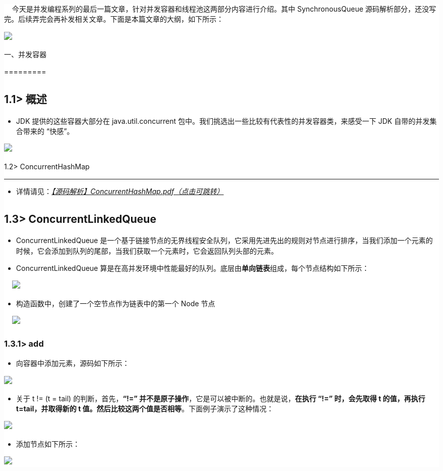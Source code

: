 
    今天是并发编程系列的最后一篇文章，针对并发容器和线程池这两部分内容进行介绍。其中 SynchronousQueue 源码解析部分，还没写完。后续弄完会再补发相关文章。下面是本篇文章的大纲，如下所示：  

![](https://mmbiz.qpic.cn/mmbiz_png/AZHyCoMMOCicJSf6BGAicmOicURbJDJzDbYQjhytMQmVUP4s1ZnjB2kMa0CbzkB3xUrMsNednDnuuwsgKXmB5EJZg/640?wx_fmt=png)

一、并发容器  

=========

1.1> 概述
-------

*   JDK 提供的这些容器大部分在 java.util.concurrent 包中。我们挑选出一些比较有代表性的并发容器类，来感受一下 JDK 自带的并发集合带来的 “快感”。
    

![](https://mmbiz.qpic.cn/mmbiz_png/AZHyCoMMOCicJSf6BGAicmOicURbJDJzDbY3OCOPib1OVvNt4KJgRnMS0wRjqRhdUfntzuheJagq8QfaMKbo7KnRVQ/640?wx_fmt=png)

1.2> ConcurrentHashMap  

-------------------------

*   详情请见：[_【源码解析】ConcurrentHashMap.pdf（点击可跳转）_](http://mp.weixin.qq.com/s?__biz=MzI0MTE0NTc0Ng==&mid=2247484206&idx=1&sn=3def29ab1ab1b0efe0df53a3d683f268&chksm=e91141d3de66c8c58e10afc8c7e7ac8cc59feaf93da3162ad8e553af317555633efffb133125&scene=21#wechat_redirect)
    

1.3> ConcurrentLinkedQueue
--------------------------

*   ConcurrentLinkedQueue 是一个基于链接节点的无界线程安全队列，它采用先进先出的规则对节点进行排序，当我们添加一个元素的时候，它会添加到队列的尾部，当我们获取一个元素时，它会返回队列头部的元素。
    

*   ConcurrentLinkedQueue 算是在高并发环境中性能最好的队列。底层由**单向链表**组成，每个节点结构如下所示：
    

    ![](https://mmbiz.qpic.cn/mmbiz_png/AZHyCoMMOCicJSf6BGAicmOicURbJDJzDbYrUAgVB4QjPIMnTu1ysLRGkUQR5ib5JianuFibyCEaKGmWJW2KbQq1jrZQ/640?wx_fmt=png)

*   构造函数中，创建了一个空节点作为链表中的第一个 Node 节点
    

    ![](https://mmbiz.qpic.cn/mmbiz_png/AZHyCoMMOCicJSf6BGAicmOicURbJDJzDbYxwMwgWL1UgEru4NaNAJvZmNFgbwcFnQScI6ic4xVRdZMDqyax8H8l7g/640?wx_fmt=png)

### 1.3.1> add  

*   向容器中添加元素，源码如下所示：
    

![](https://mmbiz.qpic.cn/mmbiz_png/AZHyCoMMOCicJSf6BGAicmOicURbJDJzDbYgw7Tew2ibKHoxzn4Unlnvb2XxaH9IqIGFJNbz6jukZXRsjCfIL6TaDQ/640?wx_fmt=png)

*   关于 t != (t = tail) 的判断，首先，**“!=” 并不是原子操作**，它是可以被中断的。也就是说，**在执行 “!=” 时，会先取得 t 的值，再执行 t=tail，并取得新的 t 值。然后比较这两个值是否相等**。下面例子演示了这种情况：
    

![](https://mmbiz.qpic.cn/mmbiz_png/AZHyCoMMOCicJSf6BGAicmOicURbJDJzDbYU04659F93lr4NyHlsEtxJ0hoefnIjibhIjpaeRmeRmJyDkliaDqOuXPw/640?wx_fmt=png)

*   添加节点如下所示：
    

![](https://mmbiz.qpic.cn/mmbiz_png/AZHyCoMMOCicJSf6BGAicmOicURbJDJzDbYWZMqfdibSHLqz1O2ClP8l6LZE9nicScTWKgicAyGxpF06k3yLtheJK2Hg/640?wx_fmt=png)
